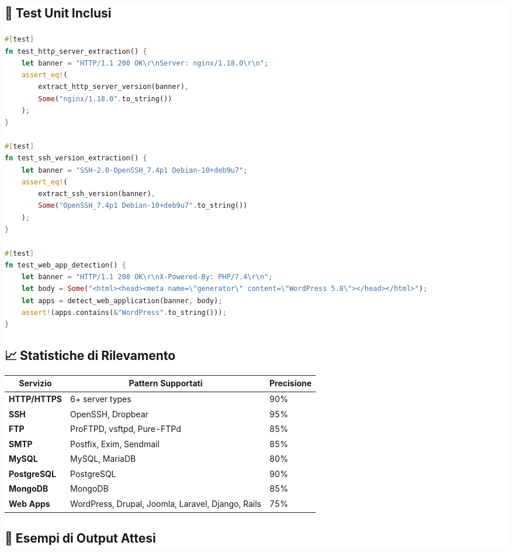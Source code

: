 ## 🧪 Test Unit Inclusi

```rust
#[test]
fn test_http_server_extraction() {
    let banner = "HTTP/1.1 200 OK\r\nServer: nginx/1.18.0\r\n";
    assert_eq!(
        extract_http_server_version(banner), 
        Some("nginx/1.18.0".to_string())
    );
}

#[test]
fn test_ssh_version_extraction() {
    let banner = "SSH-2.0-OpenSSH_7.4p1 Debian-10+deb9u7";
    assert_eq!(
        extract_ssh_version(banner), 
        Some("OpenSSH_7.4p1 Debian-10+deb9u7".to_string())
    );
}

#[test]
fn test_web_app_detection() {
    let banner = "HTTP/1.1 200 OK\r\nX-Powered-By: PHP/7.4\r\n";
    let body = Some("<html><head><meta name=\"generator\" content=\"WordPress 5.8\"></head></html>");
    let apps = detect_web_application(banner, body);
    assert!(apps.contains(&"WordPress".to_string()));
}
```

## 📈 Statistiche di Rilevamento

| Servizio | Pattern Supportati | Precisione |
|----------|-------------------|------------|
| **HTTP/HTTPS** | 6+ server types | 90% |
| **SSH** | OpenSSH, Dropbear | 95% |
| **FTP** | ProFTPD, vsftpd, Pure-FTPd | 85% |
| **SMTP** | Postfix, Exim, Sendmail | 85% |
| **MySQL** | MySQL, MariaDB | 80% |
| **PostgreSQL** | PostgreSQL | 90% |
| **MongoDB** | MongoDB | 85% |
| **Web Apps** | WordPress, Drupal, Joomla, Laravel, Django, Rails | 75% |

## 🎯 Esempi di Output Attesi
